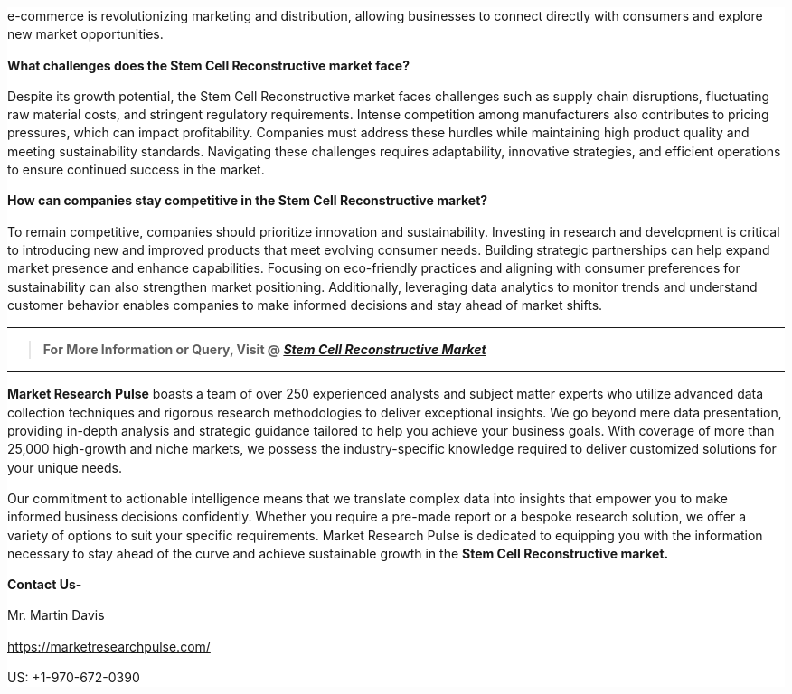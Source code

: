 e-commerce is revolutionizing marketing and distribution, allowing businesses to connect directly with consumers and explore new market opportunities.</p><p><strong>What challenges does the Stem Cell Reconstructive market face?</strong></p><p>Despite its growth potential, the Stem Cell Reconstructive market faces challenges such as supply chain disruptions, fluctuating raw material costs, and stringent regulatory requirements. Intense competition among manufacturers also contributes to pricing pressures, which can impact profitability. Companies must address these hurdles while maintaining high product quality and meeting sustainability standards. Navigating these challenges requires adaptability, innovative strategies, and efficient operations to ensure continued success in the market.</p><p><strong>How can companies stay competitive in the Stem Cell Reconstructive market?</strong></p><p>To remain competitive, companies should prioritize innovation and sustainability. Investing in research and development is critical to introducing new and improved products that meet evolving consumer needs. Building strategic partnerships can help expand market presence and enhance capabilities. Focusing on eco-friendly practices and aligning with consumer preferences for sustainability can also strengthen market positioning. Additionally, leveraging data analytics to monitor trends and understand customer behavior enables companies to make informed decisions and stay ahead of market shifts.</p><hr /><blockquote><p><strong>For More Information or Query, Visit @&nbsp;<em><a href="https://marketresearchpulse.com/report/77082/stem-cell-reconstructive-market?utm_source=Linkedin&utm_medium=0116">Stem Cell Reconstructive Market</a></em></strong></p></blockquote><hr /><p><strong>Market Research Pulse</strong> boasts a team of over 250 experienced analysts and subject matter experts who utilize advanced data collection techniques and rigorous research methodologies to deliver exceptional insights. We go beyond mere data presentation, providing in-depth analysis and strategic guidance tailored to help you achieve your business goals. With coverage of more than 25,000 high-growth and niche markets, we possess the industry-specific knowledge required to deliver customized solutions for your unique needs.</p><p>Our commitment to actionable intelligence means that we translate complex data into insights that empower you to make informed business decisions confidently. Whether you require a pre-made report or a bespoke research solution, we offer a variety of options to suit your specific requirements. Market Research Pulse is dedicated to equipping you with the information necessary to stay ahead of the curve and achieve sustainable growth in the <strong>Stem Cell Reconstructive market.</strong></p><p><strong>Contact Us-</strong></p><p>Mr. Martin Davis</p><p>https://marketresearchpulse.com/</p><p>US: +1-970-672-0390</p>
